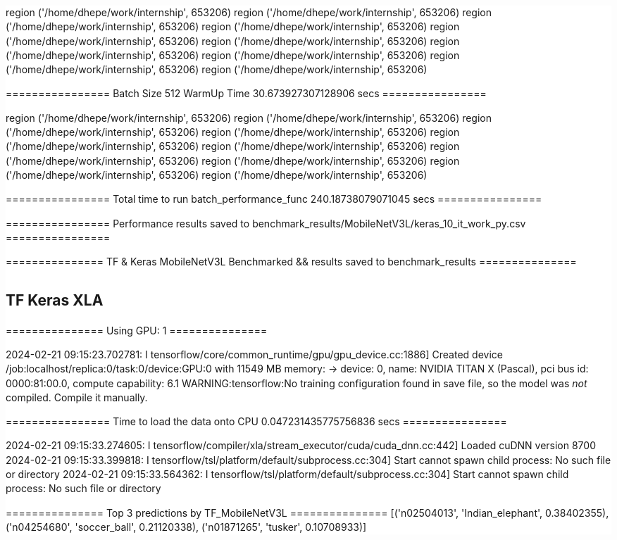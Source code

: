 
region ('/home/dhepe/work/internship', 653206)
region ('/home/dhepe/work/internship', 653206)
region ('/home/dhepe/work/internship', 653206)
region ('/home/dhepe/work/internship', 653206)
region ('/home/dhepe/work/internship', 653206)
region ('/home/dhepe/work/internship', 653206)
region ('/home/dhepe/work/internship', 653206)
region ('/home/dhepe/work/internship', 653206)
region ('/home/dhepe/work/internship', 653206)
region ('/home/dhepe/work/internship', 653206)

================ Batch Size 512 WarmUp Time 30.673927307128906 secs ================


region ('/home/dhepe/work/internship', 653206)
region ('/home/dhepe/work/internship', 653206)
region ('/home/dhepe/work/internship', 653206)
region ('/home/dhepe/work/internship', 653206)
region ('/home/dhepe/work/internship', 653206)
region ('/home/dhepe/work/internship', 653206)
region ('/home/dhepe/work/internship', 653206)
region ('/home/dhepe/work/internship', 653206)
region ('/home/dhepe/work/internship', 653206)
region ('/home/dhepe/work/internship', 653206)

================ Total time to run batch_performance_func 240.18738079071045 secs ================


================ Performance results saved to benchmark_results/MobileNetV3L/keras_10_it_work_py.csv ================



=============== TF & Keras MobileNetV3L Benchmarked  && results saved to benchmark_results ===============
## TF Keras XLA
=============== Using GPU: 1 ===============

2024-02-21 09:15:23.702781: I tensorflow/core/common_runtime/gpu/gpu_device.cc:1886] Created device /job:localhost/replica:0/task:0/device:GPU:0 with 11549 MB memory:  -> device: 0, name: NVIDIA TITAN X (Pascal), pci bus id: 0000:81:00.0, compute capability: 6.1
WARNING:tensorflow:No training configuration found in save file, so the model was *not* compiled. Compile it manually.

================ Time to load the data onto CPU 0.047231435775756836 secs ================


2024-02-21 09:15:33.274605: I tensorflow/compiler/xla/stream_executor/cuda/cuda_dnn.cc:442] Loaded cuDNN version 8700
2024-02-21 09:15:33.399818: I tensorflow/tsl/platform/default/subprocess.cc:304] Start cannot spawn child process: No such file or directory
2024-02-21 09:15:33.564362: I tensorflow/tsl/platform/default/subprocess.cc:304] Start cannot spawn child process: No such file or directory

=============== Top 3 predictions by TF_MobileNetV3L ===============
[('n02504013', 'Indian_elephant', 0.38402355), ('n04254680', 'soccer_ball', 0.21120338), ('n01871265', 'tusker', 0.10708933)]
